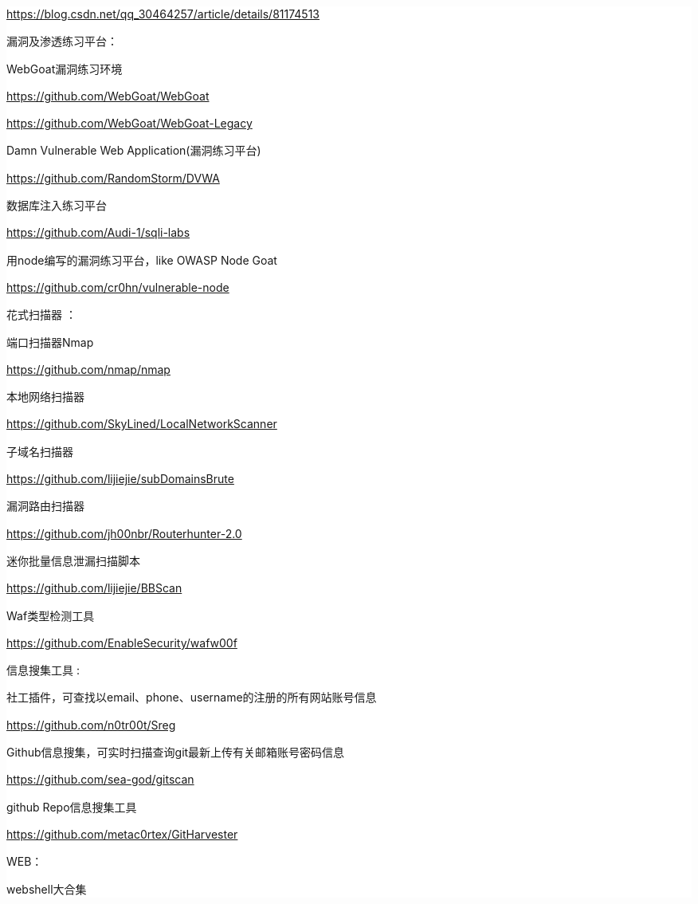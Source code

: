 https://blog.csdn.net/qq_30464257/article/details/81174513

漏洞及渗透练习平台：

WebGoat漏洞练习环境

https://github.com/WebGoat/WebGoat

https://github.com/WebGoat/WebGoat-Legacy

Damn Vulnerable Web Application(漏洞练习平台)

https://github.com/RandomStorm/DVWA

数据库注入练习平台

https://github.com/Audi-1/sqli-labs

用node编写的漏洞练习平台，like OWASP Node Goat

https://github.com/cr0hn/vulnerable-node

花式扫描器 ：

端口扫描器Nmap

https://github.com/nmap/nmap

本地网络扫描器

https://github.com/SkyLined/LocalNetworkScanner

子域名扫描器

https://github.com/lijiejie/subDomainsBrute

漏洞路由扫描器

https://github.com/jh00nbr/Routerhunter-2.0

迷你批量信息泄漏扫描脚本

https://github.com/lijiejie/BBScan

Waf类型检测工具

https://github.com/EnableSecurity/wafw00f

信息搜集工具 :

社工插件，可查找以email、phone、username的注册的所有网站账号信息

https://github.com/n0tr00t/Sreg

Github信息搜集，可实时扫描查询git最新上传有关邮箱账号密码信息

https://github.com/sea-god/gitscan

github Repo信息搜集工具

https://github.com/metac0rtex/GitHarvester

WEB：

webshell大合集
